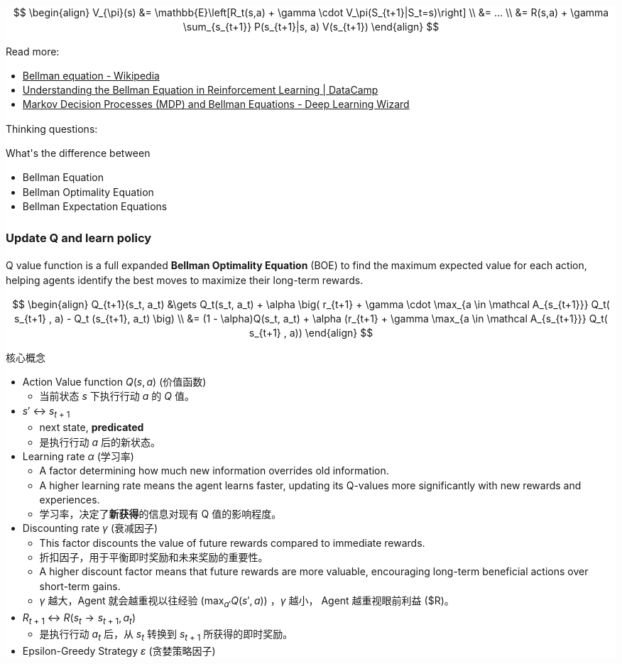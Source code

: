 $$
\begin{align}
V_{\pi}(s)
&= \mathbb{E}\left[R_t(s,a) + \gamma \cdot V_\pi(S_{t+1}|S_t=s)\right] \\
&= ... \\
&= R(s,a) + \gamma \sum_{s_{t+1}} P(s_{t+1}|s, a) V(s_{t+1})
\end{align}
$$

Read more:

- [Bellman equation - Wikipedia](https://en.wikipedia.org/wiki/Bellman_equation)
- [Understanding the Bellman Equation in Reinforcement Learning | DataCamp](https://www.datacamp.com/tutorial/bellman-equation-reinforcement-learning)
- [Markov Decision Processes (MDP) and Bellman Equations - Deep Learning Wizard](https://www.deeplearningwizard.com/deep_learning/deep_reinforcement_learning_pytorch/bellman_mdp)

Thinking questions:

What's the difference between

- Bellman Equation
- Bellman Optimality Equation
- Bellman Expectation Equations

### Update Q and learn policy

Q value function is a full expanded **Bellman Optimality Equation** (BOE) to find the maximum expected value for each action, helping agents identify the best moves to maximize their long-term rewards.

$$
\begin{align}
Q_{t+1}(s_t, a_t)
&\gets Q_t(s_t, a_t) + \alpha \big( r_{t+1} + \gamma \cdot \max_{a \in \mathcal A_{s_{t+1}}} Q_t( s_{t+1} , a) - Q_t (s_{t+1}, a_t) \big) \\
&= (1 - \alpha)Q(s_t, a_t) + \alpha (r_{t+1} + \gamma \max_{a \in \mathcal A_{s_{t+1}}} Q_t( s_{t+1} , a))
\end{align}
$$

核心概念

- Action Value function $Q(s, a)$ (价值函数)
  - 当前状态 $s$ 下执行行动 $a$ 的 $Q$ 值。
- $s'$ <-> $s_{t+1}$
  - next state, **predicated**
  - 是执行行动 $a$ 后的新状态。
- Learning rate $\alpha$ (学习率)
  - A factor determining how much new information overrides old information.
  - A higher learning rate means the agent learns faster, updating its Q-values more significantly with new rewards and experiences.
  - 学习率，决定了**新获得**的信息对现有 Q 值的影响程度。
- Discounting rate $\gamma$ (衰减因子)
  - This factor discounts the value of future rewards compared to immediate rewards.
  - 折扣因子，用于平衡即时奖励和未来奖励的重要性。
  - A higher discount factor means that future rewards are more valuable, encouraging long-term beneficial actions over short-term gains.
  - $\gamma$ 越大，Agent 就会越重视以往经验 ($\max_{a'}Q(s', a)$) ，$\gamma$ 越小， Agent 越重视眼前利益 ($R)。
- $R_{t+1}$ <-> $R(s_t \to s_{t+1}, a_t)$
  - 是执行行动 $a_t$ 后，从 $s_t$ 转换到 $s_{t+1}$ 所获得的即时奖励。
- Epsilon-Greedy Strategy $\varepsilon$ (贪婪策略因子)
